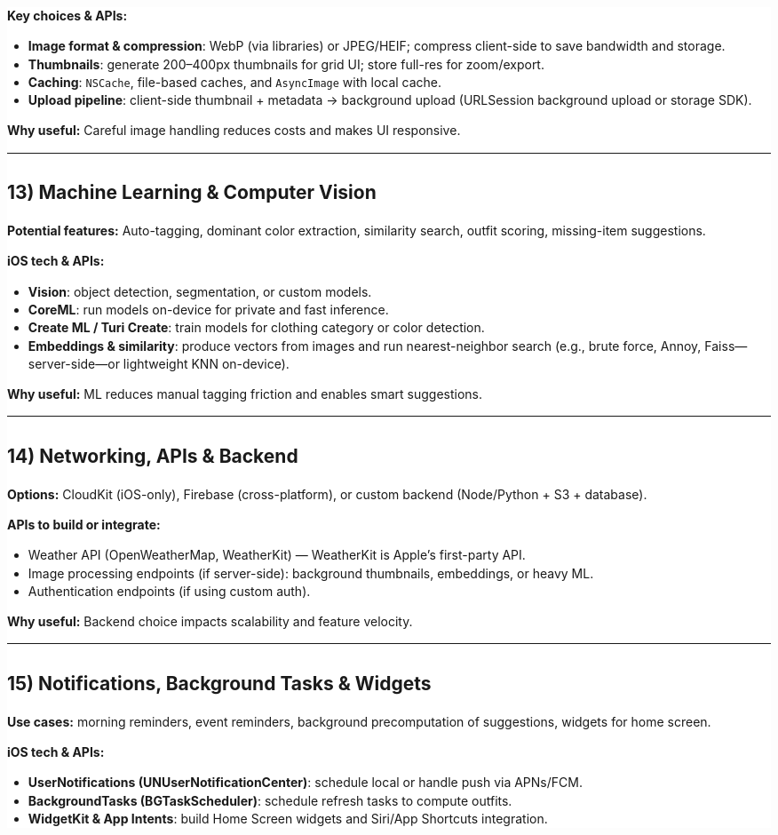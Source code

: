 **Key choices & APIs:**

* **Image format & compression**: WebP (via libraries) or JPEG/HEIF; compress client-side to save bandwidth and storage.
* **Thumbnails**: generate 200–400px thumbnails for grid UI; store full-res for zoom/export.
* **Caching**: `NSCache`, file-based caches, and `AsyncImage` with local cache.
* **Upload pipeline**: client-side thumbnail + metadata → background upload (URLSession background upload or storage SDK).

**Why useful:** Careful image handling reduces costs and makes UI responsive.

---

## 13) Machine Learning & Computer Vision

**Potential features:** Auto-tagging, dominant color extraction, similarity search, outfit scoring, missing-item suggestions.

**iOS tech & APIs:**

* **Vision**: object detection, segmentation, or custom models.
* **CoreML**: run models on-device for private and fast inference.
* **Create ML / Turi Create**: train models for clothing category or color detection.
* **Embeddings & similarity**: produce vectors from images and run nearest-neighbor search (e.g., brute force, Annoy, Faiss—server-side—or lightweight KNN on-device).

**Why useful:** ML reduces manual tagging friction and enables smart suggestions.

---

## 14) Networking, APIs & Backend

**Options:** CloudKit (iOS-only), Firebase (cross-platform), or custom backend (Node/Python + S3 + database).

**APIs to build or integrate:**

* Weather API (OpenWeatherMap, WeatherKit) — WeatherKit is Apple’s first-party API.
* Image processing endpoints (if server-side): background thumbnails, embeddings, or heavy ML.
* Authentication endpoints (if using custom auth).

**Why useful:** Backend choice impacts scalability and feature velocity.

---

## 15) Notifications, Background Tasks & Widgets

**Use cases:** morning reminders, event reminders, background precomputation of suggestions, widgets for home screen.

**iOS tech & APIs:**

* **UserNotifications (UNUserNotificationCenter)**: schedule local or handle push via APNs/FCM.
* **BackgroundTasks (BGTaskScheduler)**: schedule refresh tasks to compute outfits.
* **WidgetKit & App Intents**: build Home Screen widgets and Siri/App Shortcuts integration.
